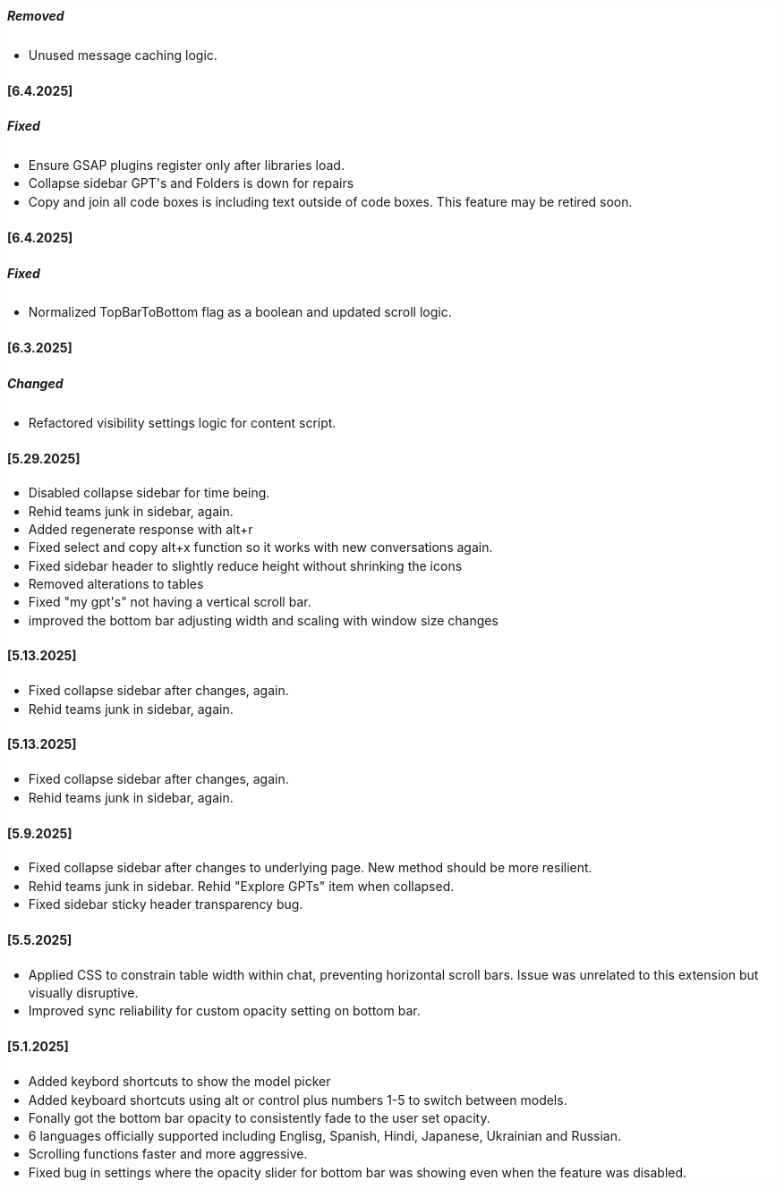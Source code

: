 ##### Removed
- Unused message caching logic.

#### [6.4.2025]
##### Fixed
- Ensure GSAP plugins register only after libraries load.
- Collapse sidebar GPT's and Folders is down for repairs
- Copy and join all code boxes is including text outside of code boxes. This feature may be retired soon.

#### [6.4.2025]
##### Fixed
- Normalized TopBarToBottom flag as a boolean and updated scroll logic.

#### [6.3.2025]
##### Changed
- Refactored visibility settings logic for content script.

#### [5.29.2025]
- Disabled collapse sidebar for time being.
- Rehid teams junk in sidebar, again.
- Added regenerate response with alt+r
- Fixed select and copy alt+x function so it works with new conversations again.
- Fixed sidebar header to slightly reduce height without shrinking the icons
- Removed alterations to tables
- Fixed "my gpt's" not having a vertical scroll bar.
- improved the bottom bar adjusting width and scaling with window size changes

#### [5.13.2025]
- Fixed collapse sidebar after changes, again.
- Rehid teams junk in sidebar, again.

#### [5.13.2025]
- Fixed collapse sidebar after changes, again.
- Rehid teams junk in sidebar, again.

#### [5.9.2025]
- Fixed collapse sidebar after changes to underlying page. New method should be more resilient. 
- Rehid teams junk in sidebar. Rehid "Explore GPTs" item when collapsed. 
- Fixed sidebar sticky header transparency bug. 

#### [5.5.2025]
- Applied CSS to constrain table width within chat, preventing horizontal scroll bars. Issue was unrelated to this extension but visually disruptive.
- Improved sync reliability for custom opacity setting on bottom bar.

#### [5.1.2025]
- Added keybord shortcuts to show the model picker
- Added keyboard shortcuts using alt or control plus numbers 1-5 to switch between models. 
- Fonally got the bottom bar opacity to consistently fade to the user set opacity. 
- 6 languages officially supported including Englisg, Spanish, Hindi, Japanese, Ukrainian and Russian. 
- Scrolling functions faster and more aggressive.  
- Fixed bug in settings where the opacity slider for bottom bar was showing even when the feature was disabled. 
